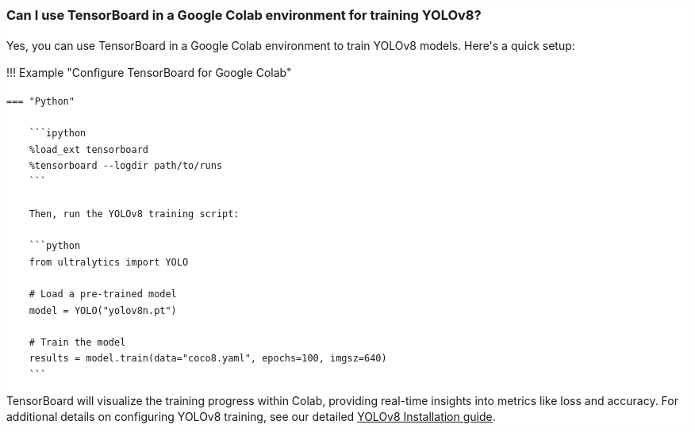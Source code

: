 ### Can I use TensorBoard in a Google Colab environment for training YOLOv8?

Yes, you can use TensorBoard in a Google Colab environment to train YOLOv8 models. Here's a quick setup:

!!! Example "Configure TensorBoard for Google Colab"

    === "Python"

        ```ipython
        %load_ext tensorboard
        %tensorboard --logdir path/to/runs
        ```

        Then, run the YOLOv8 training script:

        ```python
        from ultralytics import YOLO

        # Load a pre-trained model
        model = YOLO("yolov8n.pt")

        # Train the model
        results = model.train(data="coco8.yaml", epochs=100, imgsz=640)
        ```

TensorBoard will visualize the training progress within Colab, providing real-time insights into metrics like loss and accuracy. For additional details on configuring YOLOv8 training, see our detailed [YOLOv8 Installation guide](../quickstart.md).
